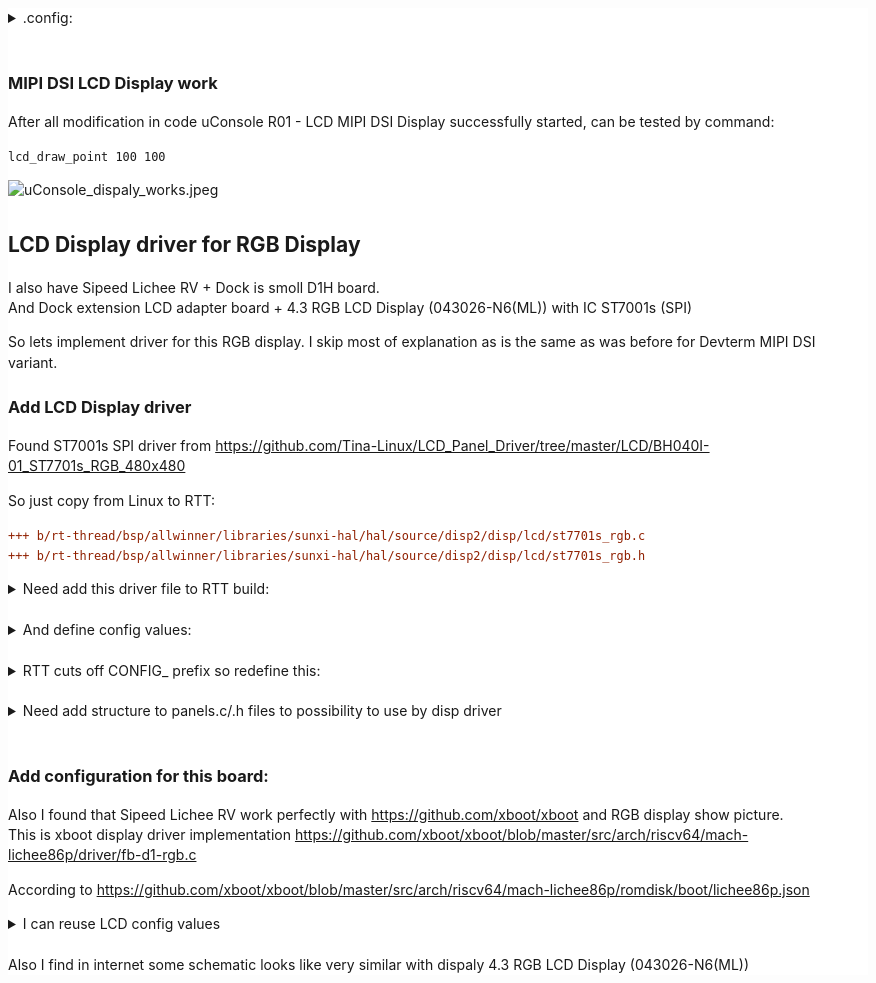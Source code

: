 <details><summary>.config:</summary></details>
<br>

### MIPI DSI LCD Display work

After all modification in code uConsole R01 - LCD MIPI DSI Display successfully started, can be tested by command:
```sh
lcd_draw_point 100 100
```

![uConsole_dispaly_works.jpeg](Pics/uConsole_dispaly_works.jpeg)


## LCD Display driver for RGB Display

I also have Sipeed Lichee RV + Dock is smoll D1H board.<br>
And Dock extension LCD adapter board + 4.3 RGB LCD Display (043026-N6(ML)) with IC ST7001s (SPI)

So lets implement driver for this RGB display. I skip most of explanation as is the same as was before for Devterm MIPI DSI variant.

### Add LCD Display driver 

Found ST7001s SPI driver from https://github.com/Tina-Linux/LCD_Panel_Driver/tree/master/LCD/BH040I-01_ST7701s_RGB_480x480 <br>

So just copy from Linux to RTT:
```patch
+++ b/rt-thread/bsp/allwinner/libraries/sunxi-hal/hal/source/disp2/disp/lcd/st7701s_rgb.c
+++ b/rt-thread/bsp/allwinner/libraries/sunxi-hal/hal/source/disp2/disp/lcd/st7701s_rgb.h
```

<details><summary>Need add this driver file to RTT build:</summary></details>
<br>
<details><summary>And define config values:</summary></details>
<br>
<details><summary>RTT cuts off CONFIG_ prefix so redefine this:</summary></details>
<br>
<details><summary>Need add structure to panels.c/.h files to possibility to use by disp driver</summary></details>
<br>

### Add configuration for this board:   

Also I found that Sipeed Lichee RV work perfectly with https://github.com/xboot/xboot and RGB display show picture.<br>
This is xboot display driver implementation https://github.com/xboot/xboot/blob/master/src/arch/riscv64/mach-lichee86p/driver/fb-d1-rgb.c<br>

According to https://github.com/xboot/xboot/blob/master/src/arch/riscv64/mach-lichee86p/romdisk/boot/lichee86p.json

<details><summary>I can reuse LCD config values</summary></details>
<br>
Also I find in internet some schematic looks like very similar with dispaly 4.3 RGB LCD Display (043026-N6(ML))
